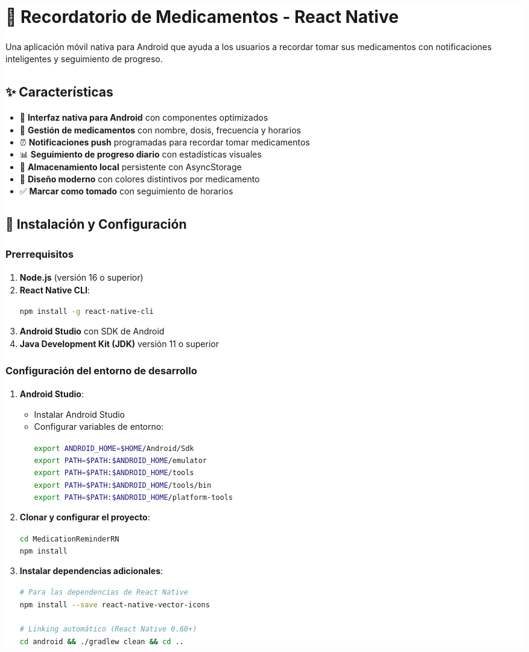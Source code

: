 # 💊 Recordatorio de Medicamentos - React Native

Una aplicación móvil nativa para Android que ayuda a los usuarios a recordar tomar sus medicamentos con notificaciones inteligentes y seguimiento de progreso.

## ✨ Características

- 📱 **Interfaz nativa para Android** con componentes optimizados
- 💊 **Gestión de medicamentos** con nombre, dosis, frecuencia y horarios
- ⏰ **Notificaciones push** programadas para recordar tomar medicamentos
- 📊 **Seguimiento de progreso diario** con estadísticas visuales
- 💾 **Almacenamiento local** persistente con AsyncStorage
- 🎨 **Diseño moderno** con colores distintivos por medicamento
- ✅ **Marcar como tomado** con seguimiento de horarios

## 🚀 Instalación y Configuración

### Prerrequisitos

1. **Node.js** (versión 16 o superior)
2. **React Native CLI**:
   ```bash
   npm install -g react-native-cli
   ```
3. **Android Studio** con SDK de Android
4. **Java Development Kit (JDK)** versión 11 o superior

### Configuración del entorno de desarrollo

1. **Android Studio**:
   - Instalar Android Studio
   - Configurar variables de entorno:
     ```bash
     export ANDROID_HOME=$HOME/Android/Sdk
     export PATH=$PATH:$ANDROID_HOME/emulator
     export PATH=$PATH:$ANDROID_HOME/tools
     export PATH=$PATH:$ANDROID_HOME/tools/bin
     export PATH=$PATH:$ANDROID_HOME/platform-tools
     ```

2. **Clonar y configurar el proyecto**:
   ```bash
   cd MedicationReminderRN
   npm install
   ```

3. **Instalar dependencias adicionales**:
   ```bash
   # Para las dependencias de React Native
   npm install --save react-native-vector-icons
   
   # Linking automático (React Native 0.60+)
   cd android && ./gradlew clean && cd ..
   ```
